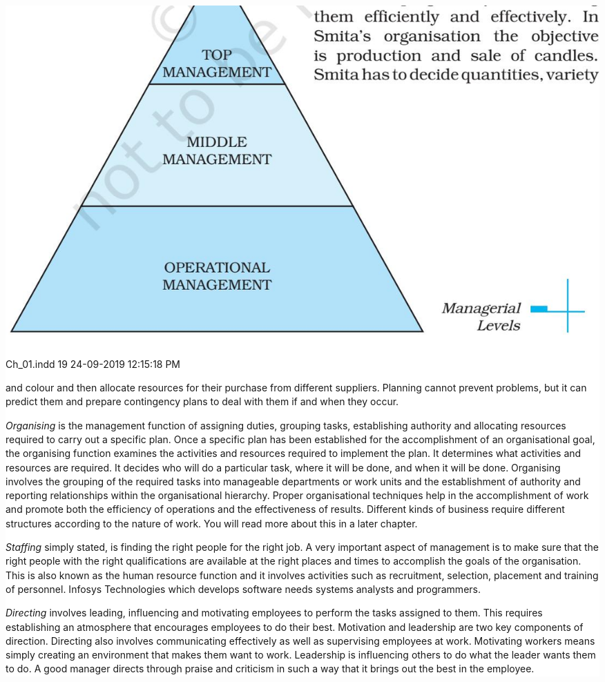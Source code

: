 ![](_page_18_Figure_6.jpeg)

Ch_01.indd 19 24-09-2019 12:15:18 PM

and colour and then allocate resources for their purchase from different suppliers. Planning cannot prevent problems, but it can predict them and prepare contingency plans to deal with them if and when they occur.

*Organising* is the management function of assigning duties, grouping tasks, establishing authority and allocating resources required to carry out a specific plan. Once a specific plan has been established for the accomplishment of an organisational goal, the organising function examines the activities and resources required to implement the plan. It determines what activities and resources are required. It decides who will do a particular task, where it will be done, and when it will be done. Organising involves the grouping of the required tasks into manageable departments or work units and the establishment of authority and reporting relationships within the organisational hierarchy. Proper organisational techniques help in the accomplishment of work and promote both the efficiency of operations and the effectiveness of results. Different kinds of business require different structures according to the nature of work. You will read more about this in a later chapter.

*Staffing* simply stated, is finding the right people for the right job. A very important aspect of management is to make sure that the right people with the right qualifications are available at the right places and times to accomplish the goals of the organisation. This is also known as the human resource function and it involves activities such as recruitment, selection, placement and training of personnel. Infosys Technologies which develops software needs systems analysts and programmers.

*Directing* involves leading, influencing and motivating employees to perform the tasks assigned to them. This requires establishing an atmosphere that encourages employees to do their best. Motivation and leadership are two key components of direction. Directing also involves communicating effectively as well as supervising employees at work. Motivating workers means simply creating an environment that makes them want to work. Leadership is influencing others to do what the leader wants them to do. A good manager directs through praise and criticism in such a way that it brings out the best in the employee.
